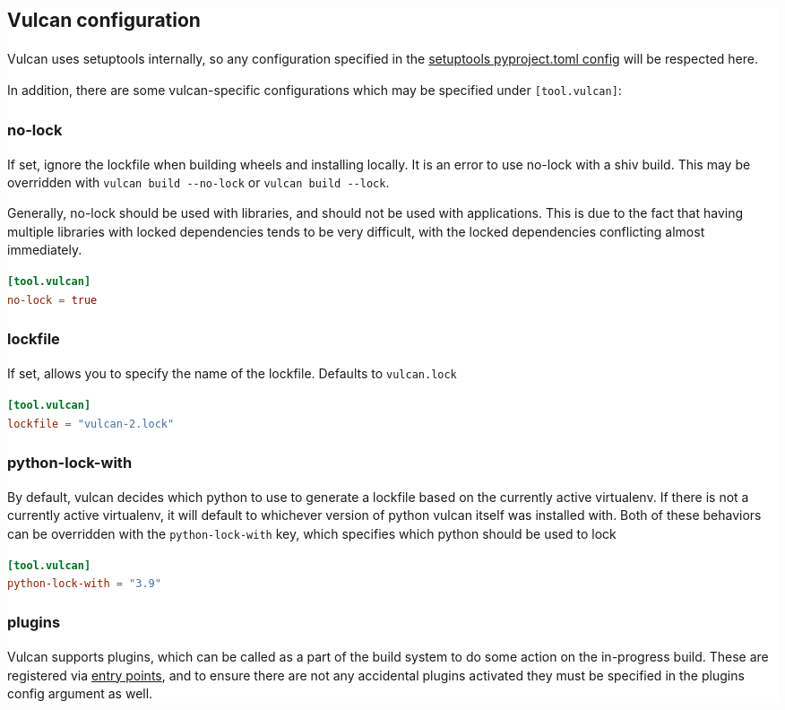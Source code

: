 ## Vulcan configuration

Vulcan uses setuptools internally, so any configuration specified in the 
[setuptools pyproject.toml config](https://setuptools.pypa.io/en/latest/userguide/pyproject_config.html) will
be respected here.

In addition, there are some vulcan-specific configurations which may be specified under `[tool.vulcan]`:

### no-lock

If set, ignore the lockfile when building wheels and installing locally. It is an error to use no-lock with a
shiv build. This may be overridden with `vulcan build --no-lock` or `vulcan build --lock`.

Generally, no-lock should be used with libraries, and should not be used with applications. This is due to the
fact that having multiple libraries with locked dependencies tends to be very difficult, with the locked
dependencies conflicting almost immediately.

```toml
[tool.vulcan]
no-lock = true
```

### lockfile

If set, allows you to specify the name of the lockfile. Defaults to `vulcan.lock`

```toml
[tool.vulcan]
lockfile = "vulcan-2.lock"
```

### python-lock-with

By default, vulcan decides which python to use to generate a lockfile based on the currently active
virtualenv. If there is not a currently active virtualenv, it will default to whichever version of python
vulcan itself was installed with. Both of these behaviors can be overridden with the `python-lock-with` key,
which specifies which python should be used to lock

```toml
[tool.vulcan]
python-lock-with = "3.9"
```

### plugins

Vulcan supports plugins, which can be called as a part of the build system to do some action on the
in-progress build. These are registered via [entry points](https://github.com/optiver/vulcan-py#plugins), and
to ensure there are not any accidental plugins activated they must be specified in the plugins config argument
as well.


[//]: # ( TODO: build status indicator here )